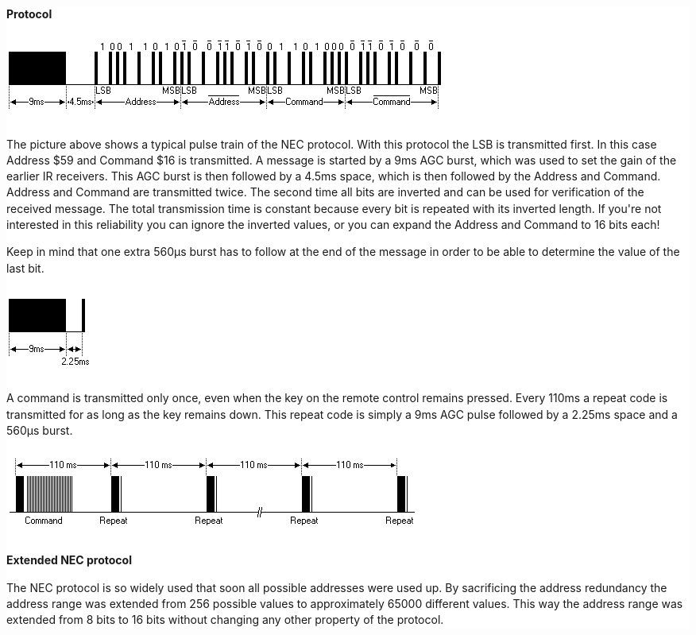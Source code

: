 **Protocol**

![](media/f970404e7bbfb5711fea5c776f689f3a.png)

The picture above shows a typical pulse train of the NEC protocol. With
this protocol the LSB is transmitted first. In this case Address $59 and
Command $16 is transmitted. A message is started by a 9ms AGC burst,
which was used to set the gain of the earlier IR receivers. This AGC
burst is then followed by a 4.5ms space, which is then followed by the
Address and Command. Address and Command are transmitted twice. The
second time all bits are inverted and can be used for verification of
the received message. The total transmission time is constant because
every bit is repeated with its inverted length. If you're not interested
in this reliability you can ignore the inverted values, or you can
expand the Address and Command to 16 bits each\!

Keep in mind that one extra 560µs burst has to follow at the end of the
message in order to be able to determine the value of the last bit.

![](media/63364daf21e5522c64eb8dfa82f2cef2.png)

A command is transmitted only once, even when the key on the remote
control remains pressed. Every 110ms a repeat code is transmitted for as
long as the key remains down. This repeat code is simply a 9ms AGC pulse
followed by a 2.25ms space and a 560µs burst.

![](media/afea92a3b5cc1aa2457d2b118b157c84.png)

**Extended NEC protocol**

The NEC protocol is so widely used that soon all possible addresses were
used up. By sacrificing the address redundancy the address range was
extended from 256 possible values to approximately 65000 different
values. This way the address range was extended from 8 bits to 16 bits
without changing any other property of the protocol.
